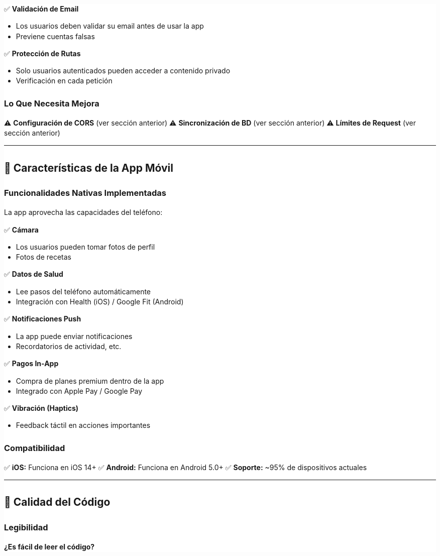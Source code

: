 ✅ **Validación de Email**
- Los usuarios deben validar su email antes de usar la app
- Previene cuentas falsas

✅ **Protección de Rutas**
- Solo usuarios autenticados pueden acceder a contenido privado
- Verificación en cada petición

### Lo Que Necesita Mejora

⚠️ **Configuración de CORS** (ver sección anterior)
⚠️ **Sincronización de BD** (ver sección anterior)
⚠️ **Límites de Request** (ver sección anterior)

---

## 📱 Características de la App Móvil

### Funcionalidades Nativas Implementadas

La app aprovecha las capacidades del teléfono:

✅ **Cámara**
- Los usuarios pueden tomar fotos de perfil
- Fotos de recetas

✅ **Datos de Salud**
- Lee pasos del teléfono automáticamente
- Integración con Health (iOS) / Google Fit (Android)

✅ **Notificaciones Push**
- La app puede enviar notificaciones
- Recordatorios de actividad, etc.

✅ **Pagos In-App**
- Compra de planes premium dentro de la app
- Integrado con Apple Pay / Google Pay

✅ **Vibración (Haptics)**
- Feedback táctil en acciones importantes

### Compatibilidad

✅ **iOS:** Funciona en iOS 14+
✅ **Android:** Funciona en Android 5.0+
✅ **Soporte:** ~95% de dispositivos actuales

---

## 🎨 Calidad del Código

### Legibilidad

**¿Es fácil de leer el código?**
